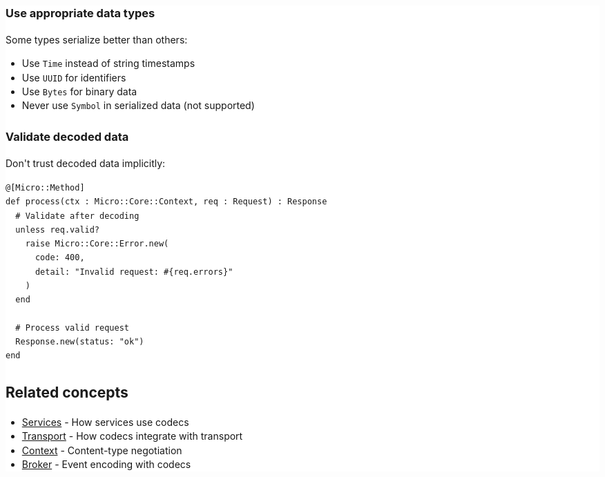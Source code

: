 ### Use appropriate data types
Some types serialize better than others:
- Use `Time` instead of string timestamps
- Use `UUID` for identifiers
- Use `Bytes` for binary data
- Never use `Symbol` in serialized data (not supported)

### Validate decoded data
Don't trust decoded data implicitly:

```crystal
@[Micro::Method]
def process(ctx : Micro::Core::Context, req : Request) : Response
  # Validate after decoding
  unless req.valid?
    raise Micro::Core::Error.new(
      code: 400,
      detail: "Invalid request: #{req.errors}"
    )
  end
  
  # Process valid request
  Response.new(status: "ok")
end
```

## Related concepts

- [Services](services.md) - How services use codecs
- [Transport](transport.md) - How codecs integrate with transport
- [Context](context.md) - Content-type negotiation
- [Broker](broker.md) - Event encoding with codecs